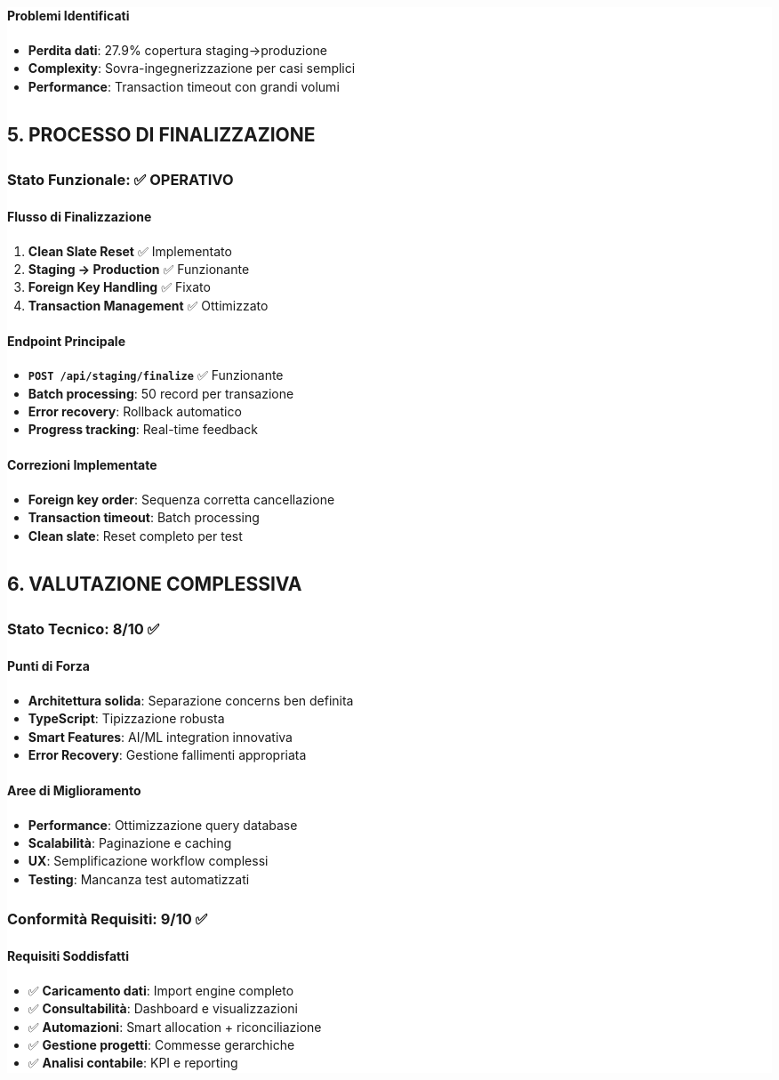 #### Problemi Identificati
- **Perdita dati**: 27.9% copertura staging→produzione
- **Complexity**: Sovra-ingegnerizzazione per casi semplici
- **Performance**: Transaction timeout con grandi volumi

## 5. PROCESSO DI FINALIZZAZIONE

### Stato Funzionale: ✅ OPERATIVO

#### Flusso di Finalizzazione
1. **Clean Slate Reset** ✅ Implementato
2. **Staging → Production** ✅ Funzionante
3. **Foreign Key Handling** ✅ Fixato
4. **Transaction Management** ✅ Ottimizzato

#### Endpoint Principale
- **`POST /api/staging/finalize`** ✅ Funzionante
- **Batch processing**: 50 record per transazione
- **Error recovery**: Rollback automatico
- **Progress tracking**: Real-time feedback

#### Correzioni Implementate
- **Foreign key order**: Sequenza corretta cancellazione
- **Transaction timeout**: Batch processing
- **Clean slate**: Reset completo per test

## 6. VALUTAZIONE COMPLESSIVA

### Stato Tecnico: 8/10 ✅

#### Punti di Forza
- **Architettura solida**: Separazione concerns ben definita
- **TypeScript**: Tipizzazione robusta
- **Smart Features**: AI/ML integration innovativa
- **Error Recovery**: Gestione fallimenti appropriata

#### Aree di Miglioramento
- **Performance**: Ottimizzazione query database
- **Scalabilità**: Paginazione e caching
- **UX**: Semplificazione workflow complessi
- **Testing**: Mancanza test automatizzati

### Conformità Requisiti: 9/10 ✅

#### Requisiti Soddisfatti
- ✅ **Caricamento dati**: Import engine completo
- ✅ **Consultabilità**: Dashboard e visualizzazioni
- ✅ **Automazioni**: Smart allocation + riconciliazione
- ✅ **Gestione progetti**: Commesse gerarchiche
- ✅ **Analisi contabile**: KPI e reporting
